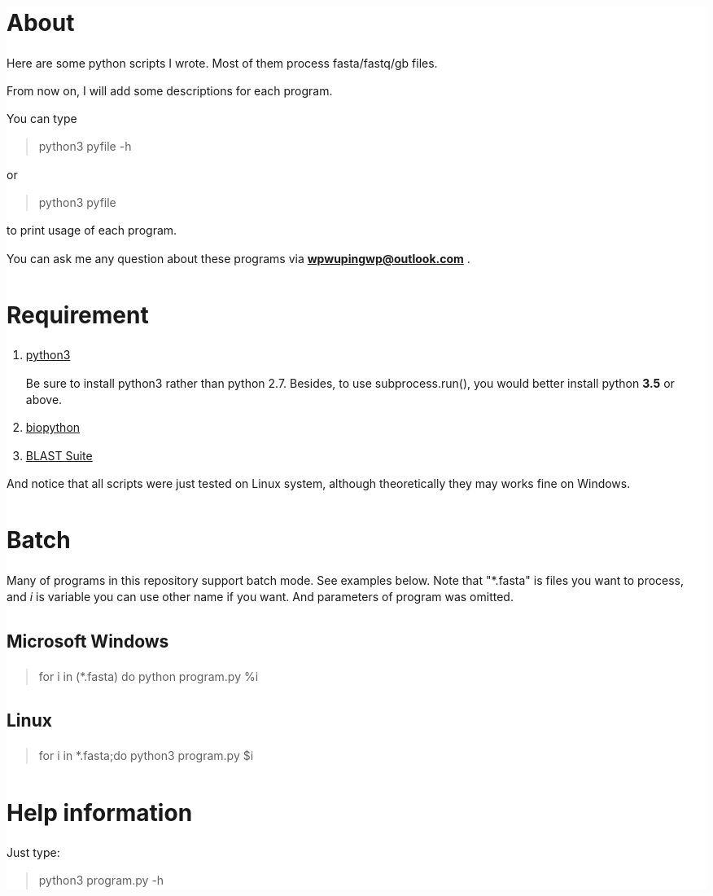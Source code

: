 # About
Here are some python scripts I wrote. Most of them process fasta/fastq/gb
files.

From now on, I will add some descriptions for each program.

You can type 
>python3 pyfile -h

or

>python3 pyfile

to print usage of each program.

You can ask me any question about these programs via
**wpwupingwp@outlook.com** .

# Requirement

1. [python3](https://www.python.org/downloads/)

    Be sure to install python3 rather than python 2.7. Besides, to use
    subprocess.run(), you would better install python **3.5** or above.

2. [biopython](http://biopython.org/wiki/Download)

3. [BLAST Suite](https://blast.ncbi.nlm.nih.gov/Blast.cgi?PAGE_TYPE=BlastDocs&DOC_TYPE=Download)

And notice that all scripts were just tested on Linux system, although
theoretically they may works fine on Windows.

# Batch

Many of programs in this repository support batch mode. See examples below.
Note that "\*.fasta" is files you want to process, and _i_ is variable you can
use other name if you want. And parameters of program was omitted.

## Microsoft Windows

> for i in (\*.fasta) do python program.py %i

## Linux

> for i in \*.fasta;do python3 program.py $i

# Help information

Just type:

> python3 program.py -h

